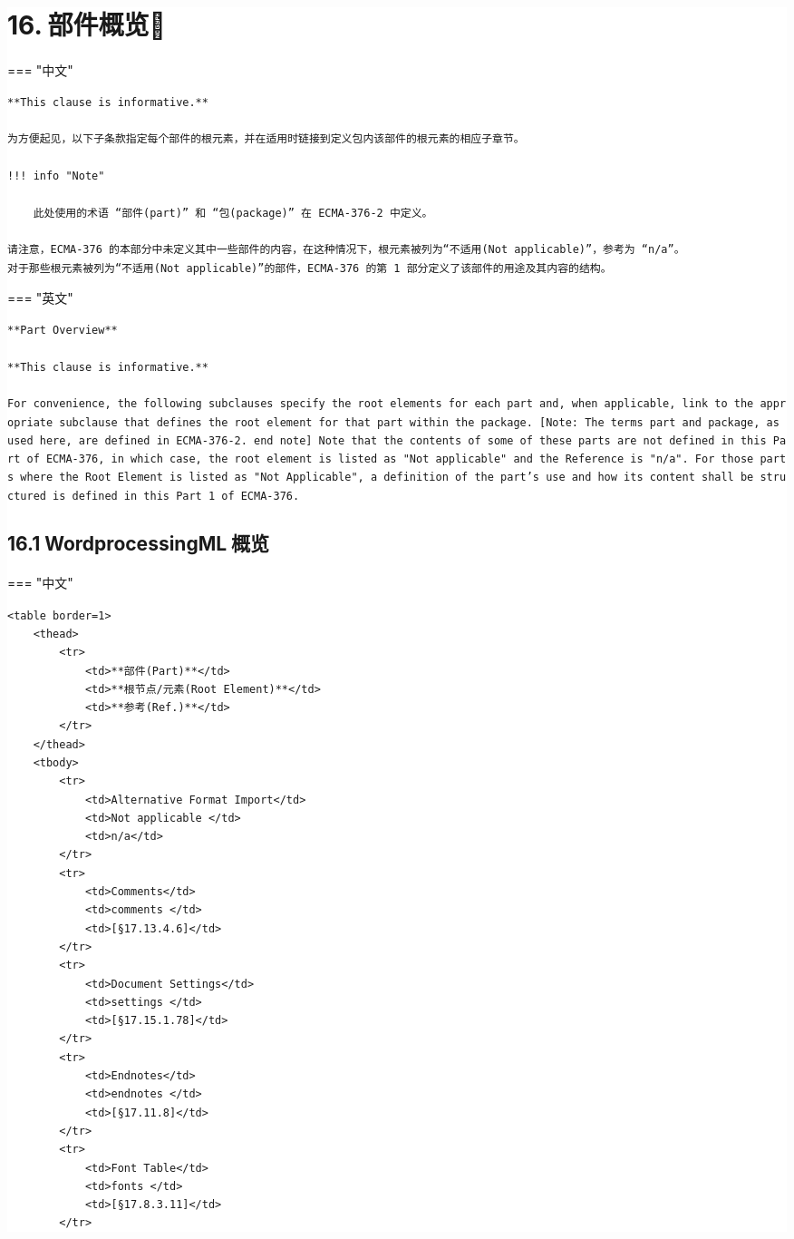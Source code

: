 # 16. 部件概览🌟

=== "中文"

    **This clause is informative.**

    为方便起见，以下子条款指定每个部件的根元素，并在适用时链接到定义包内该部件的根元素的相应子章节。 
    
    !!! info "Note"
        
        此处使用的术语 “部件(part)” 和 “包(package)” 在 ECMA-376-2 中定义。 
        
    请注意，ECMA-376 的本部分中未定义其中一些部件的内容，在这种情况下，根元素被列为“不适用(Not applicable)”，参考为 “n/a”。 
    对于那些根元素被列为“不适用(Not applicable)”的部件，ECMA-376 的第 1 部分定义了该部件的用途及其内容的结构。

=== "英文"

    **Part Overview**

    **This clause is informative.**

    For convenience, the following subclauses specify the root elements for each part and, when applicable, link to the appropriate subclause that defines the root element for that part within the package. [Note: The terms part and package, as used here, are defined in ECMA-376-2. end note] Note that the contents of some of these parts are not defined in this Part of ECMA-376, in which case, the root element is listed as "Not applicable" and the Reference is "n/a". For those parts where the Root Element is listed as "Not Applicable", a definition of the part’s use and how its content shall be structured is defined in this Part 1 of ECMA-376.

## 16.1 WordprocessingML 概览

=== "中文"

    <table border=1>
        <thead>
            <tr>
                <td>**部件(Part)**</td>
                <td>**根节点/元素(Root Element)**</td>
                <td>**参考(Ref.)**</td>
            </tr>
        </thead>
        <tbody>
            <tr>
                <td>Alternative Format Import</td>
                <td>Not applicable </td>
                <td>n/a</td>
            </tr>
            <tr>
                <td>Comments</td>
                <td>comments </td>
                <td>[§17.13.4.6]</td>
            </tr>
            <tr>
                <td>Document Settings</td>
                <td>settings </td>
                <td>[§17.15.1.78]</td>
            </tr>
            <tr>
                <td>Endnotes</td>
                <td>endnotes </td>
                <td>[§17.11.8]</td>
            </tr>
            <tr>
                <td>Font Table</td>
                <td>fonts </td>
                <td>[§17.8.3.11]</td>
            </tr>

[§19.2.1.26]: ./chapter19/presentation.md#192126-presentation-演示文稿
[§19.2.1.27]: ./chapter19/presentation.md#192127-presentationpr-演示文稿级别的属性
[§19.2.2.18]: ./chapter19/presentation.md#192218-viewpr-演示文稿级别的视图属性
[§19.3.1.24]: ./chapter19/slides.md#193124-handoutmaster-讲义母板
[§19.3.1.27]: ./chapter19/slides.md#193127-notesmaster-笔记母板
[§19.3.1.26]: ./chapter19/slides.md#193126-notes-笔记幻灯片
[§19.3.1.38]: ./chapter19/slides.md#193138-sld-演示幻灯片
[§19.3.1.39]: ./chapter19/slides.md#193139-sldlayout-幻灯片布局版式
[§19.3.1.42]: ./chapter19/slides.md#193142-sldmaster-幻灯片母版
[§19.3.3.2]: ./chapter19/slides.md#19332-taglst-可编程选项卡列表
[§19.4.3]: ./chapter19/comments.md#1943-cmauthorlst-list-of-comment-authors
[§19.4.4]: ./chapter19/comments.md#1944-cmlst-comment-list
[§20.1.6.9]: ./chapter20/main/shared_style_sheet.md#20169-theme-主题
[§20.1.6.12]: ./chapter20/main/shared_style_sheet.md#201612-themeoverride-主题覆盖
[§20.1.4.2.27]: ./chapter20/main/styles.md#2014227-tblstylelst-表格样式列表
[§21.2.2.29]: ./chapter21/charts.md#212229-chartspace-chart-space
[§21.2.2.220]: ./chapter21/charts.md#2122220-usershapes-user-shapes
[§21.4.4.3]: ./chapter21/diagram.md#21443-colorsdef-color-transform-definitions
[§21.4.2.10]: ./chapter21/diagram.md#214210-datamodel-data-model
[§21.4.2.16]: ./chapter21/diagram.md#214216-layoutdef-layout-definition
[§21.4.5.7]: ./chapter21/diagram.md#21457-styledef-style-definition